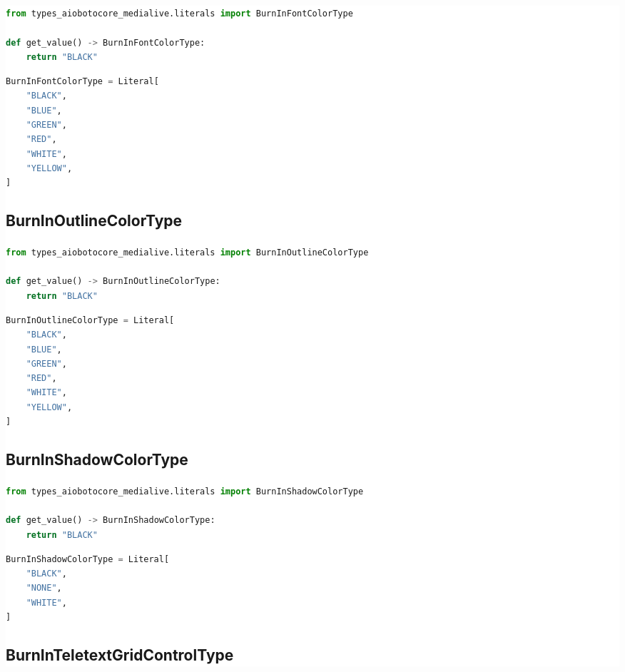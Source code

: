 ```python title="Usage Example"
from types_aiobotocore_medialive.literals import BurnInFontColorType

def get_value() -> BurnInFontColorType:
    return "BLACK"
```

```python title="Definition"
BurnInFontColorType = Literal[
    "BLACK",
    "BLUE",
    "GREEN",
    "RED",
    "WHITE",
    "YELLOW",
]
```
## BurnInOutlineColorType

```python title="Usage Example"
from types_aiobotocore_medialive.literals import BurnInOutlineColorType

def get_value() -> BurnInOutlineColorType:
    return "BLACK"
```

```python title="Definition"
BurnInOutlineColorType = Literal[
    "BLACK",
    "BLUE",
    "GREEN",
    "RED",
    "WHITE",
    "YELLOW",
]
```
## BurnInShadowColorType

```python title="Usage Example"
from types_aiobotocore_medialive.literals import BurnInShadowColorType

def get_value() -> BurnInShadowColorType:
    return "BLACK"
```

```python title="Definition"
BurnInShadowColorType = Literal[
    "BLACK",
    "NONE",
    "WHITE",
]
```
## BurnInTeletextGridControlType
